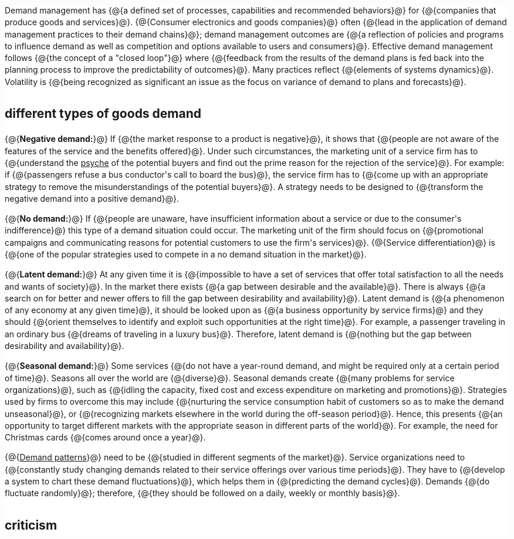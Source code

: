 Demand management has {@{a defined set of processes, capabilities and recommended behaviors}@} for {@{companies that produce goods and services}@}. {@{Consumer electronics and goods companies}@} often {@{lead in the application of demand management practices to their demand chains}@}; demand management outcomes are {@{a reflection of policies and programs to influence demand as well as competition and options available to users and consumers}@}. Effective demand management follows {@{the concept of a "closed loop"}@} where {@{feedback from the results of the demand plans is fed back into the planning process to improve the predictability of outcomes}@}. Many practices reflect {@{elements of systems dynamics}@}. Volatility is {@{being recognized as significant an issue as the focus on variance of demand to plans and forecasts}@}. 

## different types of goods demand

{@{__Negative demand:__}@} If {@{the market response to a product is negative}@}, it shows that {@{people are not aware of the features of the service and the benefits offered}@}. Under such circumstances, the marketing unit of a service firm has to {@{understand the [psyche](psyche%20(psychology).md) of the potential buyers and find out the prime reason for the rejection of the service}@}. For example: if {@{passengers refuse a bus conductor's call to board the bus}@}, the service firm has to {@{come up with an appropriate strategy to remove the misunderstandings of the potential buyers}@}. A strategy needs to be designed to {@{transform the negative demand into a positive demand}@}. 

{@{__No demand:__}@} If {@{people are unaware, have insufficient information about a service or due to the consumer's indifference}@} this type of a demand situation could occur. The marketing unit of the firm should focus on {@{promotional campaigns and communicating reasons for potential customers to use the firm's services}@}. {@{Service differentiation}@} is {@{one of the popular strategies used to compete in a no demand situation in the market}@}. 

{@{__Latent demand:__}@} At any given time it is {@{impossible to have a set of services that offer total satisfaction to all the needs and wants of society}@}. In the market there exists {@{a gap between desirable and the available}@}. There is always {@{a search on for better and newer offers to fill the gap between desirability and availability}@}. Latent demand is {@{a phenomenon of any economy at any given time}@}, it should be looked upon as {@{a business opportunity by service firms}@} and they should {@{orient themselves to identify and exploit such opportunities at the right time}@}. For example, a passenger traveling in an ordinary bus {@{dreams of traveling in a luxury bus}@}. Therefore, latent demand is {@{nothing but the gap between desirability and availability}@}. 

{@{__Seasonal demand:__}@} Some services {@{do not have a year-round demand, and might be required only at a certain period of time}@}. Seasons all over the world are {@{diverse}@}. Seasonal demands create {@{many problems for service organizations}@}, such as {@{idling the capacity, fixed cost and excess expenditure on marketing and promotions}@}. Strategies used by firms to overcome this may include {@{nurturing the service consumption habit of customers so as to make the demand unseasonal}@}, or {@{recognizing markets elsewhere in the world during the off-season period}@}. Hence, this presents {@{an opportunity to target different markets with the appropriate season in different parts of the world}@}. For example, the need for Christmas cards {@{comes around once a year}@}. 

{@{[Demand patterns](demand%20patterns.md)}@} need to be {@{studied in different segments of the market}@}. Service organizations need to {@{constantly study changing demands related to their service offerings over various time periods}@}. They have to {@{develop a system to chart these demand fluctuations}@}, which helps them in {@{predicting the demand cycles}@}. Demands {@{do fluctuate randomly}@}; therefore, {@{they should be followed on a daily, weekly or monthly basis}@}. 

## criticism
